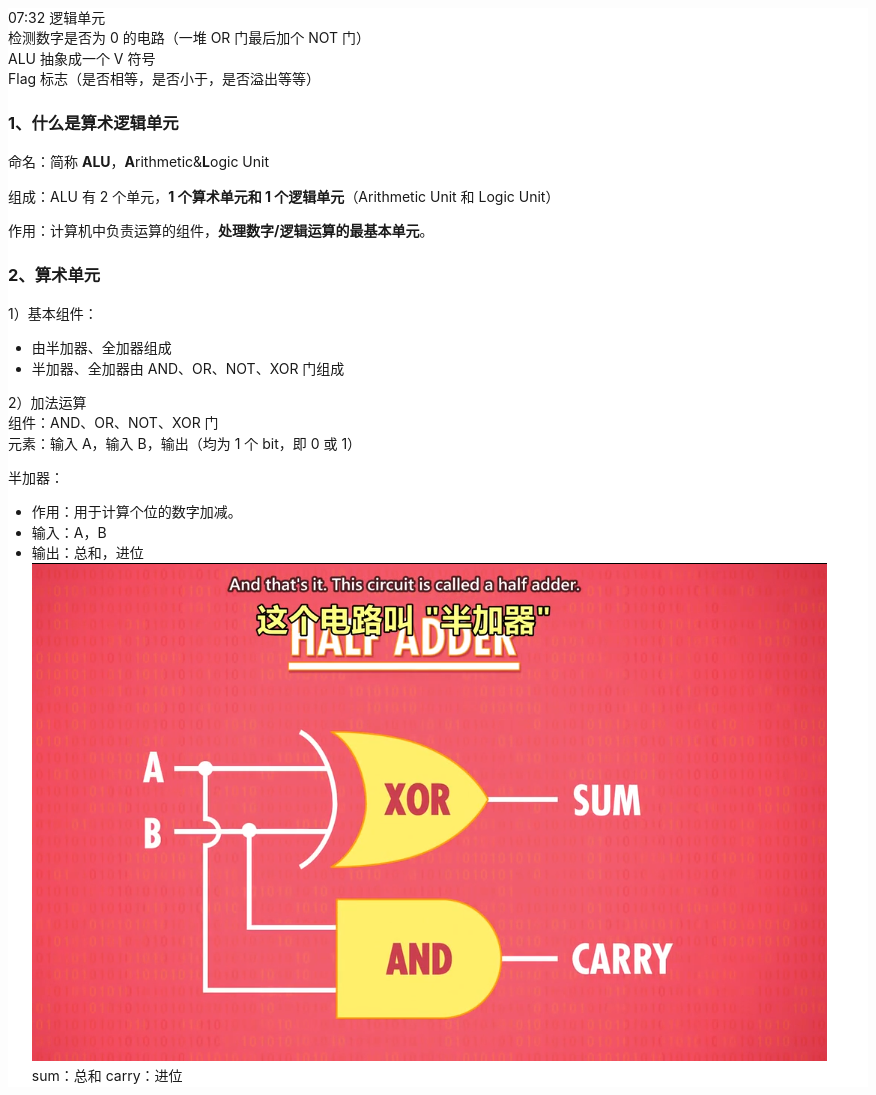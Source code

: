 07:32 逻辑单元   
检测数字是否为 0 的电路（一堆 OR 门最后加个 NOT 门）   
ALU 抽象成一个 V 符号   
Flag 标志（是否相等，是否小于，是否溢出等等）

### 1、什么是算术逻辑单元

命名：简称 **ALU**，**A**rithmetic&**L**ogic Unit

组成：ALU 有 2 个单元，**1 个算术单元和 1 个逻辑单元**（Arithmetic Unit 和 Logic Unit）

作用：计算机中负责运算的组件，**处理数字/逻辑运算的最基本单元**。

### 2、算术单元

1）基本组件：

- 由半加器、全加器组成
- 半加器、全加器由 AND、OR、NOT、XOR 门组成

2）加法运算  
组件：AND、OR、NOT、XOR 门  
元素：输入 A，输入 B，输出（均为 1 个 bit，即 0 或 1）

半加器：

- 作用：用于计算个位的数字加减。
- 输入：A，B
- 输出：总和，进位
![NOT](CrashCourseComputerScience/7.png)
sum：总和 
carry：进位
